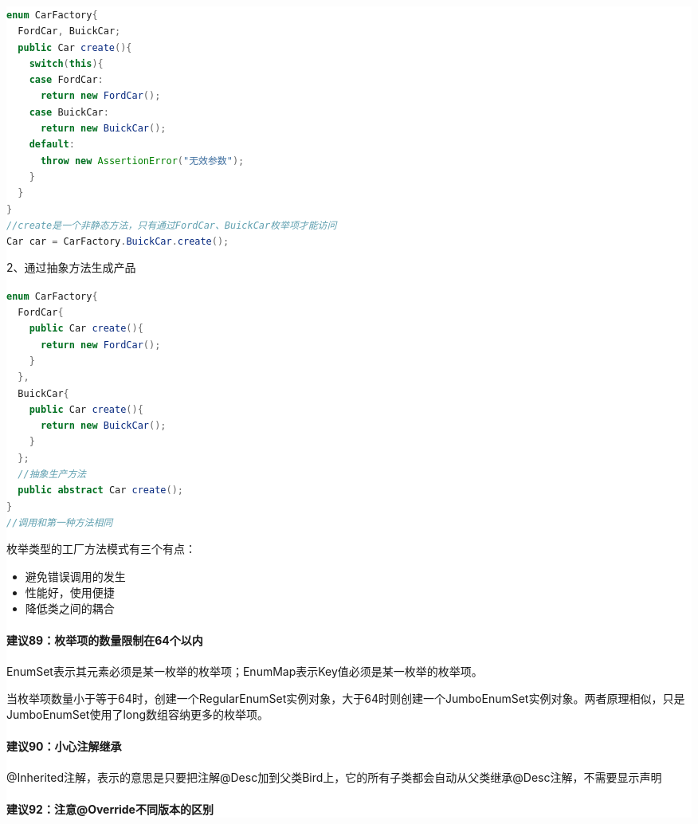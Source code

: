 ```java
enum CarFactory{
  FordCar, BuickCar;
  public Car create(){
    switch(this){
    case FordCar:
      return new FordCar();
    case BuickCar:
      return new BuickCar();
    default:
      throw new AssertionError("无效参数");
    }
  }
}
//create是一个非静态方法，只有通过FordCar、BuickCar枚举项才能访问
Car car = CarFactory.BuickCar.create();
```

2、通过抽象方法生成产品

```java
enum CarFactory{
  FordCar{
    public Car create(){
      return new FordCar();
    }
  },
  BuickCar{
    public Car create(){
      return new BuickCar();
    }
  };
  //抽象生产方法
  public abstract Car create();
}
//调用和第一种方法相同
```

枚举类型的工厂方法模式有三个有点：

- 避免错误调用的发生
- 性能好，使用便捷
- 降低类之间的耦合

#### 建议89：枚举项的数量限制在64个以内

EnumSet表示其元素必须是某一枚举的枚举项；EnumMap表示Key值必须是某一枚举的枚举项。

当枚举项数量小于等于64时，创建一个RegularEnumSet实例对象，大于64时则创建一个JumboEnumSet实例对象。两者原理相似，只是JumboEnumSet使用了long数组容纳更多的枚举项。

#### 建议90：小心注解继承

@Inherited注解，表示的意思是只要把注解@Desc加到父类Bird上，它的所有子类都会自动从父类继承@Desc注解，不需要显示声明

#### 建议92：注意@Override不同版本的区别
